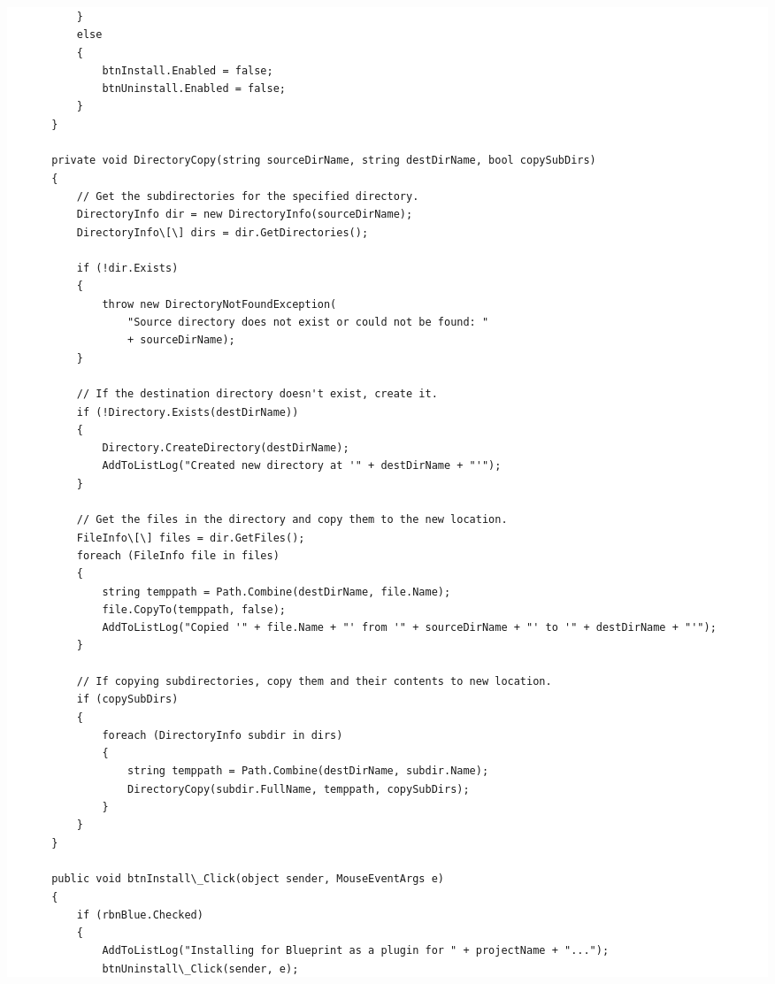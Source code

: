                }
               else
               {
                   btnInstall.Enabled = false;
                   btnUninstall.Enabled = false;
               }
           }
   
           private void DirectoryCopy(string sourceDirName, string destDirName, bool copySubDirs)
           {
               // Get the subdirectories for the specified directory.
               DirectoryInfo dir = new DirectoryInfo(sourceDirName);
               DirectoryInfo\[\] dirs = dir.GetDirectories();
   
               if (!dir.Exists)
               {
                   throw new DirectoryNotFoundException(
                       "Source directory does not exist or could not be found: "
                       + sourceDirName);
               }
   
               // If the destination directory doesn't exist, create it. 
               if (!Directory.Exists(destDirName))
               {
                   Directory.CreateDirectory(destDirName);
                   AddToListLog("Created new directory at '" + destDirName + "'");
               }
   
               // Get the files in the directory and copy them to the new location.
               FileInfo\[\] files = dir.GetFiles();
               foreach (FileInfo file in files)
               {
                   string temppath = Path.Combine(destDirName, file.Name);
                   file.CopyTo(temppath, false);
                   AddToListLog("Copied '" + file.Name + "' from '" + sourceDirName + "' to '" + destDirName + "'");
               }
   
               // If copying subdirectories, copy them and their contents to new location. 
               if (copySubDirs)
               {
                   foreach (DirectoryInfo subdir in dirs)
                   {
                       string temppath = Path.Combine(destDirName, subdir.Name);
                       DirectoryCopy(subdir.FullName, temppath, copySubDirs);
                   }
               }
           }
   
           public void btnInstall\_Click(object sender, MouseEventArgs e)
           {
               if (rbnBlue.Checked)
               {
                   AddToListLog("Installing for Blueprint as a plugin for " + projectName + "...");
                   btnUninstall\_Click(sender, e);
   